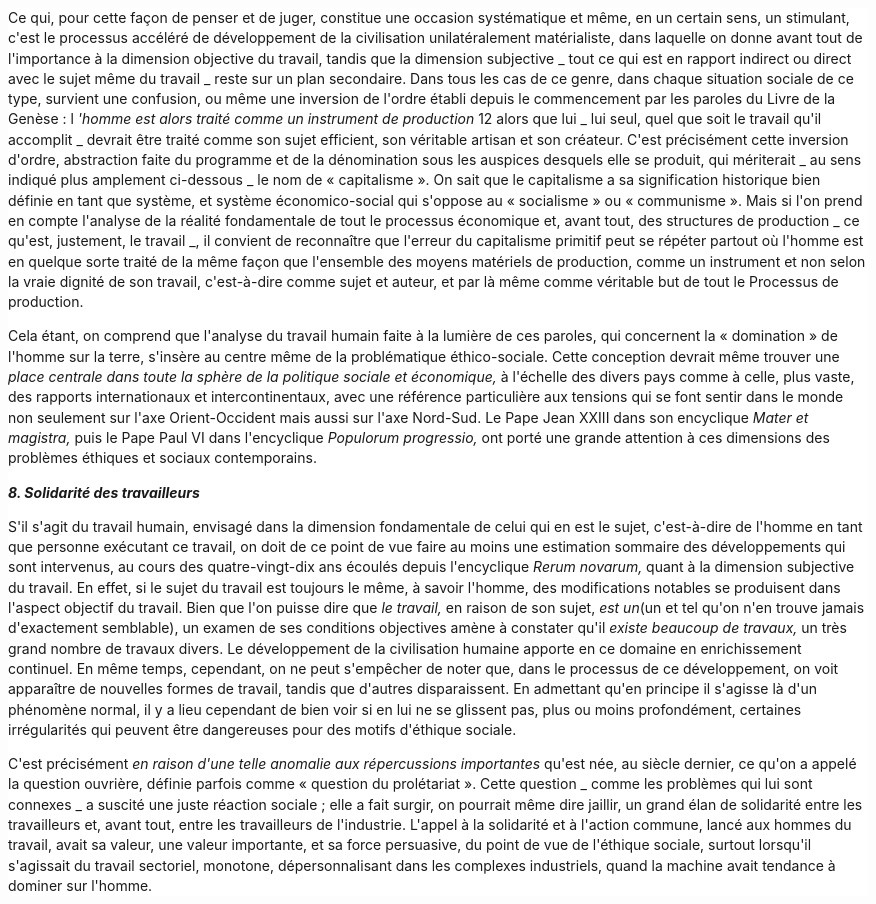 Ce qui, pour cette façon de penser et de juger, constitue une occasion systématique et même, en un certain sens, un stimulant, c'est le processus accéléré de développement de la civilisation unilatéralement matérialiste, dans laquelle on donne avant tout de l'importance à la dimension objective du travail, tandis que la dimension subjective _ tout ce qui est en rapport indirect ou direct avec le sujet même du travail _ reste sur un plan secondaire. Dans tous les cas de ce genre, dans chaque situation sociale de ce type, survient une confusion, ou même une inversion de l'ordre établi depuis le commencement par les paroles du Livre de la Genèse : l *'homme est alors traité comme un instrument de production* 12 alors que lui _ lui seul, quel que soit le travail qu'il accomplit _ devrait être traité comme son sujet efficient, son véritable artisan et son créateur. C'est précisément cette inversion d'ordre, abstraction faite du programme et de la dénomination sous les auspices desquels elle se produit, qui mériterait _ au sens indiqué plus amplement ci-dessous _ le nom de « capitalisme ». On sait que le capitalisme a sa signification historique bien définie en tant que système, et système économico-social qui s'oppose au « socialisme » ou « communisme ». Mais si l'on prend en compte l'analyse de la réalité fondamentale de tout le processus économique et, avant tout, des structures de production _ ce qu'est, justement, le travail _, il convient de reconnaître que l'erreur du capitalisme primitif peut se répéter partout où l'homme est en quelque sorte traité de la même façon que l'ensemble des moyens matériels de production, comme un instrument et non selon la vraie dignité de son travail, c'est-à-dire comme sujet et auteur, et par là même comme véritable but de tout le Processus de production.

Cela étant, on comprend que l'analyse du travail humain faite à la lumière de ces paroles, qui concernent la « domination » de l'homme sur la terre, s'insère au centre même de la problématique éthico-sociale. Cette conception devrait même trouver une *place centrale dans toute la sphère de la politique sociale et économique,* à l'échelle des divers pays comme à celle, plus vaste, des rapports internationaux et intercontinentaux, avec une référence particulière aux tensions qui se font sentir dans le monde non seulement sur l'axe Orient-Occident mais aussi sur l'axe Nord-Sud. Le Pape Jean XXIII dans son encyclique *Mater et magistra,* puis le Pape Paul VI dans l'encyclique *Populorum progressio,* ont porté une grande attention à ces dimensions des problèmes éthiques et sociaux contemporains.

***8. Solidarité des travailleurs***

S'il s'agit du travail humain, envisagé dans la dimension fondamentale de celui qui en est le sujet, c'est-à-dire de l'homme en tant que personne exécutant ce travail, on doit de ce point de vue faire au moins une estimation sommaire des développements qui sont intervenus, au cours des quatre-vingt-dix ans écoulés depuis l'encyclique *Rerum novarum,* quant à la dimension subjective du travail. En effet, si le sujet du travail est toujours le même, à savoir l'homme, des modifications notables se produisent dans l'aspect objectif du travail. Bien que l'on puisse dire que *le travail,* en raison de son sujet, *est un*(un et tel qu'on n'en trouve jamais d'exactement semblable), un examen de ses conditions objectives amène à constater qu'il *existe beaucoup de travaux,* un très grand nombre de travaux divers. Le développement de la civilisation humaine apporte en ce domaine en enrichissement continuel. En même temps, cependant, on ne peut s'empêcher de noter que, dans le processus de ce développement, on voit apparaître de nouvelles formes de travail, tandis que d'autres disparaissent. En admettant qu'en principe il s'agisse là d'un phénomène normal, il y a lieu cependant de bien voir si en lui ne se glissent pas, plus ou moins profondément, certaines irrégularités qui peuvent être dangereuses pour des motifs d'éthique sociale.

C'est précisément *en raison d'une telle anomalie aux répercussions importantes* qu'est née, au siècle dernier, ce qu'on a appelé la question ouvrière, définie parfois comme « question du prolétariat ». Cette question _ comme les problèmes qui lui sont connexes _ a suscité une juste réaction sociale ; elle a fait surgir, on pourrait même dire jaillir, un grand élan de solidarité entre les travailleurs et, avant tout, entre les travailleurs de l'industrie. L'appel à la solidarité et à l'action commune, lancé aux hommes du travail, avait sa valeur, une valeur importante, et sa force persuasive, du point de vue de l'éthique sociale, surtout lorsqu'il s'agissait du travail sectoriel, monotone, dépersonnalisant dans les complexes industriels, quand la machine avait tendance à dominer sur l'homme.
